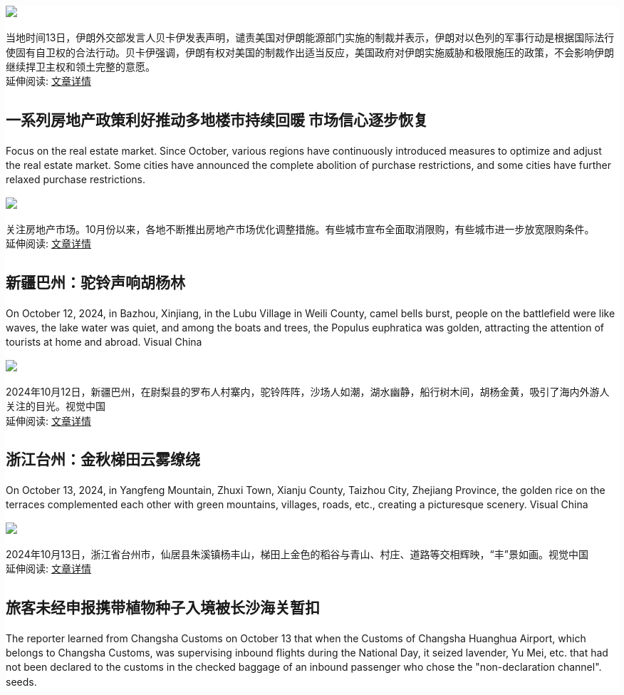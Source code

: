 <img src="https://p5.img.cctvpic.com/photoworkspace/2024/10/13/2024101316050398210.jpg" />   

当地时间13日，伊朗外交部发言人贝卡伊发表声明，谴责美国对伊朗能源部门实施的制裁并表示，伊朗对以色列的军事行动是根据国际法行使固有自卫权的合法行动。贝卡伊强调，伊朗有权对美国的制裁作出适当反应，美国政府对伊朗实施威胁和极限施压的政策，不会影响伊朗继续捍卫主权和领土完整的意愿。   
延伸阅读: [文章详情](https://news.cctv.com/2024/10/13/ARTIj12gOBKBW2YHzUBBEpQ6241013.shtml)   

<qrcode title="伊朗外交部发言人谴责美国对伊实施制裁" image="https://p5.img.cctvpic.com/photoworkspace/2024/10/13/2024101316050398210.jpg" />   

## 一系列房地产政策利好推动多地楼市持续回暖 市场信心逐步恢复   
Focus on the real estate market. Since October, various regions have continuously introduced measures to optimize and adjust the real estate market. Some cities have announced the complete abolition of purchase restrictions, and some cities have further relaxed purchase restrictions.   

<img src="https://p5.img.cctvpic.com/photoworkspace/2024/10/13/2024101316041328520.png" />   

关注房地产市场。10月份以来，各地不断推出房地产市场优化调整措施。有些城市宣布全面取消限购，有些城市进一步放宽限购条件。   
延伸阅读: [文章详情](https://news.cctv.com/2024/10/13/ARTI1gDFdmfcn2uSZSoAAwMS241013.shtml)   

<qrcode title="一系列房地产政策利好推动多地楼市持续回暖 市场信心逐步恢复" image="https://p5.img.cctvpic.com/photoworkspace/2024/10/13/2024101316041328520.png" />   

## 新疆巴州：驼铃声响胡杨林   
On October 12, 2024, in Bazhou, Xinjiang, in the Lubu Village in Weili County, camel bells burst, people on the battlefield were like waves, the lake water was quiet, and among the boats and trees, the Populus euphratica was golden, attracting the attention of tourists at home and abroad. Visual China   

<img src="https://p5.img.cctvpic.com/photoworkspace/2024/10/13/2024101316050547334.jpg" />   

2024年10月12日，新疆巴州，在尉梨县的罗布人村寨内，驼铃阵阵，沙场人如潮，湖水幽静，船行树木间，胡杨金黄，吸引了海内外游人关注的目光。视觉中国   
延伸阅读: [文章详情](https://photo.cctv.com/2024/10/13/PHOA79ugJcan43boxsfkHNWJ241013.shtml)   

<qrcode title="新疆巴州：驼铃声响胡杨林" image="https://p5.img.cctvpic.com/photoworkspace/2024/10/13/2024101316050547334.jpg" />   

## 浙江台州：金秋梯田云雾缭绕   
On October 13, 2024, in Yangfeng Mountain, Zhuxi Town, Xianju County, Taizhou City, Zhejiang Province, the golden rice on the terraces complemented each other with green mountains, villages, roads, etc., creating a picturesque scenery. Visual China   

<img src="https://p1.img.cctvpic.com/photoworkspace/2024/10/13/2024101316044195321.jpg" />   

2024年10月13日，浙江省台州市，仙居县朱溪镇杨丰山，梯田上金色的稻谷与青山、村庄、道路等交相辉映，“丰”景如画。视觉中国   
延伸阅读: [文章详情](https://photo.cctv.com/2024/10/13/PHOAztXx7n6TM0qr8FLQ8oZy241013.shtml)   

<qrcode title="浙江台州：金秋梯田云雾缭绕" image="https://p1.img.cctvpic.com/photoworkspace/2024/10/13/2024101316044195321.jpg" />   

## 旅客未经申报携带植物种子入境被长沙海关暂扣   
The reporter learned from Changsha Customs on October 13 that when the Customs of Changsha Huanghua Airport, which belongs to Changsha Customs, was supervising inbound flights during the National Day, it seized lavender, Yu Mei, etc. that had not been declared to the customs in the checked baggage of an inbound passenger who chose the "non-declaration channel". seeds.   
